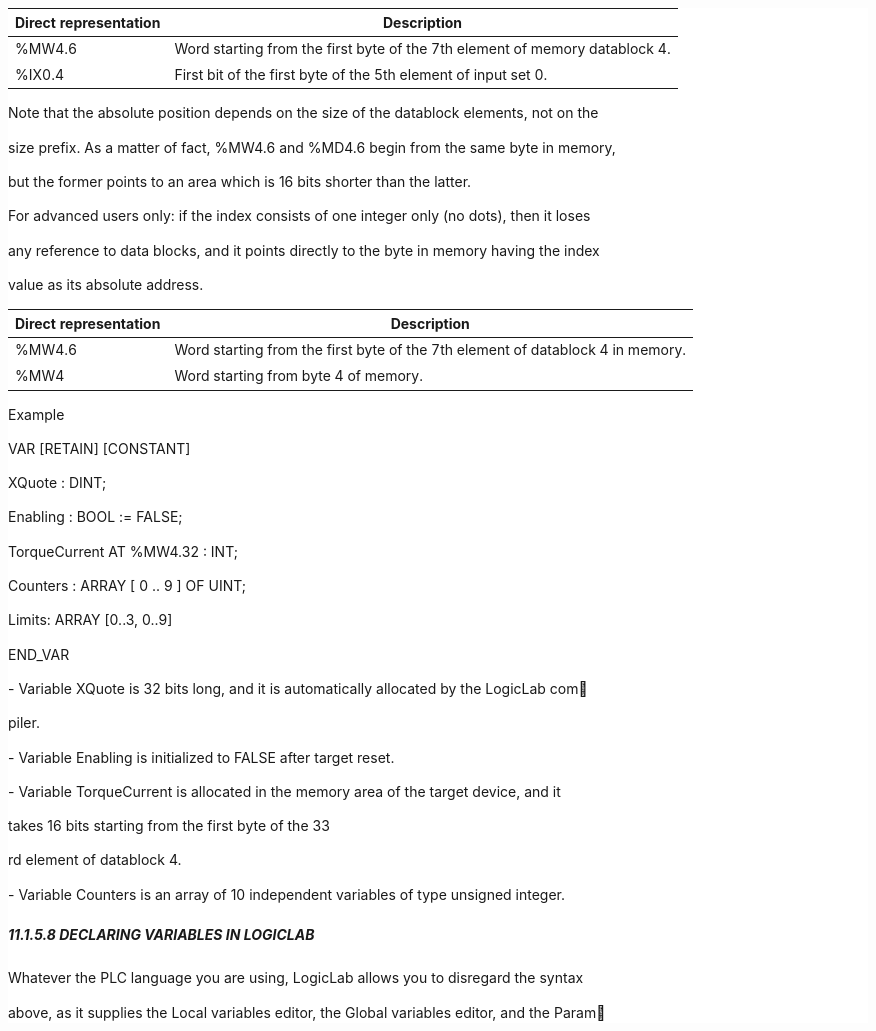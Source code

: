  

| **Direct representation** | **Description**                                              |
| ------------------------- | ------------------------------------------------------------ |
| %MW4.6                    | Word starting from the first byte of the 7th element of memory datablock 4. |
| %IX0.4                    | First bit of the first byte of the 5th element of input set 0. |

Note that the absolute position depends on the size of the datablock elements, not on the 

size prefix. As a matter of fact, %MW4.6 and %MD4.6 begin from the same byte in memory, 

but the former points to an area which is 16 bits shorter than the latter.

For advanced users only: if the index consists of one integer only (no dots), then it loses 

any reference to data blocks, and it points directly to the byte in memory having the index 

value as its absolute address.

 

| **Direct representation** | **Description**                                              |
| ------------------------- | ------------------------------------------------------------ |
| %MW4.6                    | Word starting from the first byte of the 7th element of datablock 4 in memory. |
| %MW4                      | Word starting from byte 4 of memory.                         |

 Example 

VAR [RETAIN] [CONSTANT]

XQuote : DINT; 

Enabling : BOOL := FALSE;

TorqueCurrent AT %MW4.32 : INT;

Counters : ARRAY [ 0 .. 9 ] OF UINT;

Limits: ARRAY [0..3, 0..9]

END_VAR

\- Variable XQuote is 32 bits long, and it is automatically allocated by the LogicLab com

piler.

\- Variable Enabling is initialized to FALSE after target reset. 

\- Variable TorqueCurrent is allocated in the memory area of the target device, and it 

takes 16 bits starting from the first byte of the 33

rd element of datablock 4. 

\- Variable Counters is an array of 10 independent variables of type unsigned integer. 

##### 11.1.5.8 DECLARING VARIABLES IN LOGICLAB 

Whatever the PLC language you are using, LogicLab allows you to disregard the syntax 

above, as it supplies the Local variables editor, the Global variables editor, and the Param
